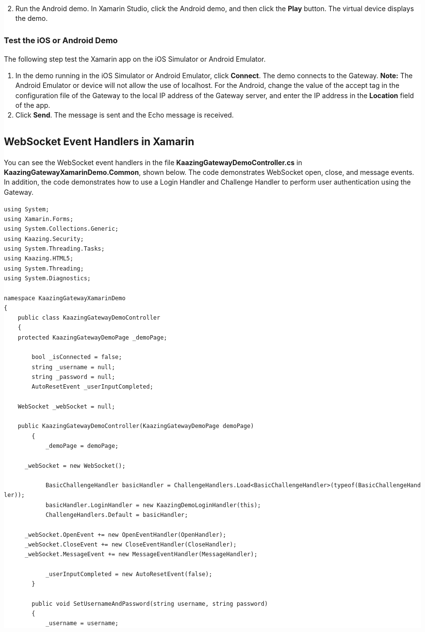 2.  Run the Android demo. In Xamarin Studio, click the Android demo, and then click the **Play** button. The virtual device displays the demo.

### Test the iOS or Android Demo

The following step test the Xamarin app on the iOS Simulator or Android Emulator.

1.  In the demo running in the iOS Simulator or Android Emulator, click **Connect**. The demo connects to the Gateway.
     **Note:** The Android Emulator or device will not allow the use of localhost. For the Android, change the value of the accept tag in the configuration file of the Gateway to the local IP address of the Gateway server, and enter the IP address in the **Location** field of the app.
2.  Click **Send**. The message is sent and the Echo message is received.

WebSocket Event Handlers in Xamarin
-----------------------------------

You can see the WebSocket event handlers in the file **KaazingGatewayDemoController.cs** in **KaazingGatewayXamarinDemo.Common**, shown below. The code demonstrates WebSocket open, close, and message events. In addition, the code demonstrates how to use a Login Handler and Challenge Handler to perform user authentication using the Gateway.

```
using System;
using Xamarin.Forms;
using System.Collections.Generic;
using Kaazing.Security;
using System.Threading.Tasks;
using Kaazing.HTML5;
using System.Threading;
using System.Diagnostics;

namespace KaazingGatewayXamarinDemo
{
    public class KaazingGatewayDemoController
    {
    protected KaazingGatewayDemoPage _demoPage;

        bool _isConnected = false;
        string _username = null;
        string _password = null;
        AutoResetEvent _userInputCompleted;

    WebSocket _webSocket = null;

    public KaazingGatewayDemoController(KaazingGatewayDemoPage demoPage)
        {
            _demoPage = demoPage;

      _webSocket = new WebSocket();

            BasicChallengeHandler basicHandler = ChallengeHandlers.Load<BasicChallengeHandler>(typeof(BasicChallengeHandler));
            basicHandler.LoginHandler = new KaazingDemoLoginHandler(this);
            ChallengeHandlers.Default = basicHandler;

      _webSocket.OpenEvent += new OpenEventHandler(OpenHandler);
      _webSocket.CloseEvent += new CloseEventHandler(CloseHandler);
      _webSocket.MessageEvent += new MessageEventHandler(MessageHandler);

            _userInputCompleted = new AutoResetEvent(false);
        }

        public void SetUsernameAndPassword(string username, string password)
        {
            _username = username;
```